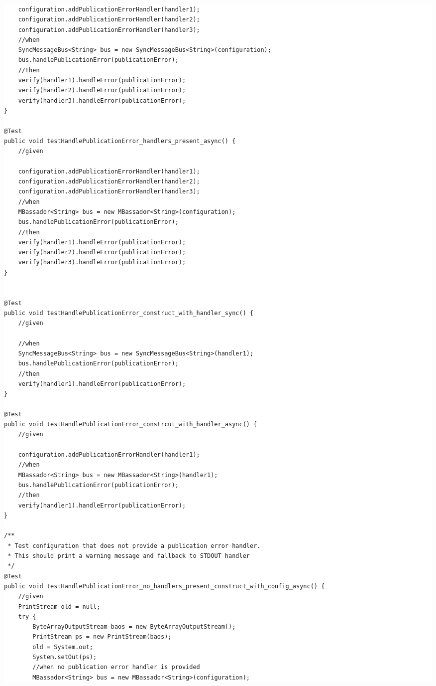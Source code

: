         configuration.addPublicationErrorHandler(handler1);
        configuration.addPublicationErrorHandler(handler2);
        configuration.addPublicationErrorHandler(handler3);
        //when
        SyncMessageBus<String> bus = new SyncMessageBus<String>(configuration);
        bus.handlePublicationError(publicationError);
        //then
        verify(handler1).handleError(publicationError);
        verify(handler2).handleError(publicationError);
        verify(handler3).handleError(publicationError);
    }

    @Test
    public void testHandlePublicationError_handlers_present_async() {
        //given

        configuration.addPublicationErrorHandler(handler1);
        configuration.addPublicationErrorHandler(handler2);
        configuration.addPublicationErrorHandler(handler3);
        //when
        MBassador<String> bus = new MBassador<String>(configuration);
        bus.handlePublicationError(publicationError);
        //then
        verify(handler1).handleError(publicationError);
        verify(handler2).handleError(publicationError);
        verify(handler3).handleError(publicationError);
    }


    @Test
    public void testHandlePublicationError_construct_with_handler_sync() {
        //given

        //when
        SyncMessageBus<String> bus = new SyncMessageBus<String>(handler1);
        bus.handlePublicationError(publicationError);
        //then
        verify(handler1).handleError(publicationError);
    }

    @Test
    public void testHandlePublicationError_constrcut_with_handler_async() {
        //given

        configuration.addPublicationErrorHandler(handler1);
        //when
        MBassador<String> bus = new MBassador<String>(handler1);
        bus.handlePublicationError(publicationError);
        //then
        verify(handler1).handleError(publicationError);
    }

    /**
     * Test configuration that does not provide a publication error handler.
     * This should print a warning message and fallback to STDOUT handler
     */
    @Test
    public void testHandlePublicationError_no_handlers_present_construct_with_config_async() {
        //given
        PrintStream old = null;
        try {
            ByteArrayOutputStream baos = new ByteArrayOutputStream();
            PrintStream ps = new PrintStream(baos);
            old = System.out;
            System.setOut(ps);
            //when no publication error handler is provided
            MBassador<String> bus = new MBassador<String>(configuration);